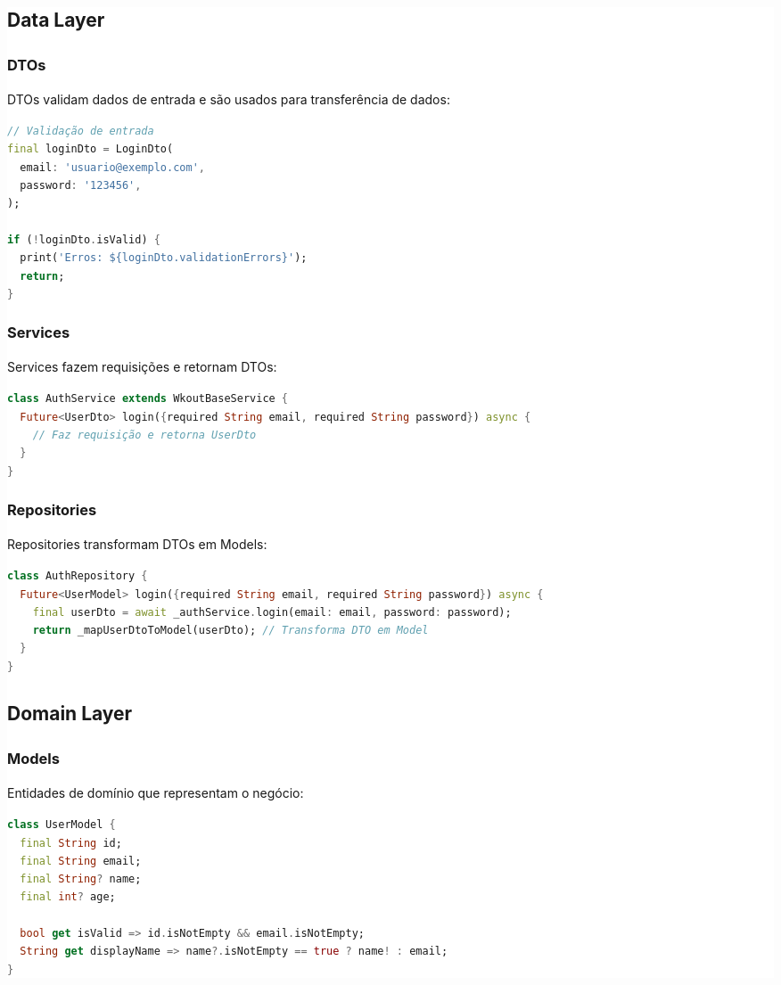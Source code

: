 ## Data Layer

### DTOs
DTOs validam dados de entrada e são usados para transferência de dados:

```dart
// Validação de entrada
final loginDto = LoginDto(
  email: 'usuario@exemplo.com',
  password: '123456',
);

if (!loginDto.isValid) {
  print('Erros: ${loginDto.validationErrors}');
  return;
}
```

### Services
Services fazem requisições e retornam DTOs:

```dart
class AuthService extends WkoutBaseService {
  Future<UserDto> login({required String email, required String password}) async {
    // Faz requisição e retorna UserDto
  }
}
```

### Repositories
Repositories transformam DTOs em Models:

```dart
class AuthRepository {
  Future<UserModel> login({required String email, required String password}) async {
    final userDto = await _authService.login(email: email, password: password);
    return _mapUserDtoToModel(userDto); // Transforma DTO em Model
  }
}
```

## Domain Layer

### Models
Entidades de domínio que representam o negócio:

```dart
class UserModel {
  final String id;
  final String email;
  final String? name;
  final int? age;

  bool get isValid => id.isNotEmpty && email.isNotEmpty;
  String get displayName => name?.isNotEmpty == true ? name! : email;
}
```
